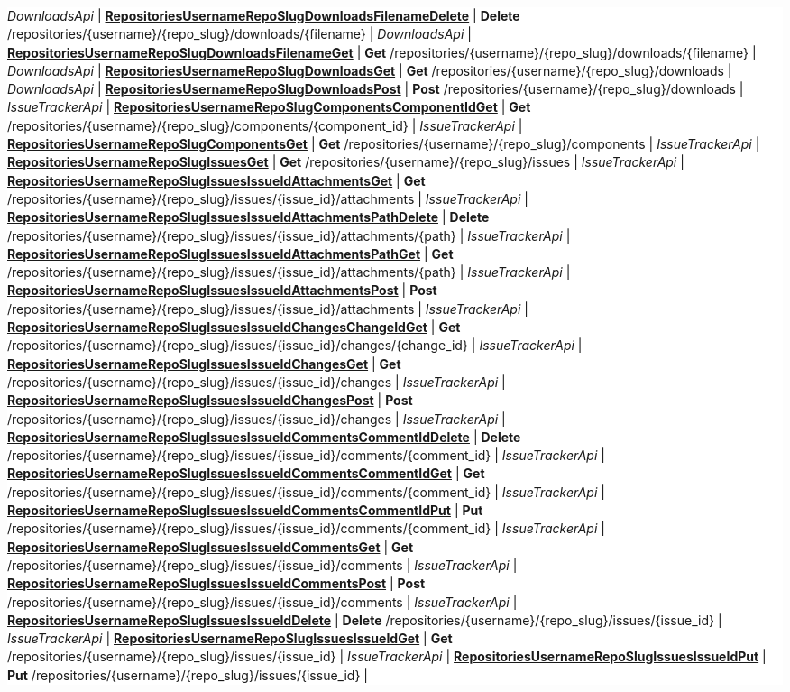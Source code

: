 *DownloadsApi* | [**RepositoriesUsernameRepoSlugDownloadsFilenameDelete**](docs/DownloadsApi.md#repositoriesusernamereposlugdownloadsfilenamedelete) | **Delete** /repositories/{username}/{repo_slug}/downloads/{filename} | 
*DownloadsApi* | [**RepositoriesUsernameRepoSlugDownloadsFilenameGet**](docs/DownloadsApi.md#repositoriesusernamereposlugdownloadsfilenameget) | **Get** /repositories/{username}/{repo_slug}/downloads/{filename} | 
*DownloadsApi* | [**RepositoriesUsernameRepoSlugDownloadsGet**](docs/DownloadsApi.md#repositoriesusernamereposlugdownloadsget) | **Get** /repositories/{username}/{repo_slug}/downloads | 
*DownloadsApi* | [**RepositoriesUsernameRepoSlugDownloadsPost**](docs/DownloadsApi.md#repositoriesusernamereposlugdownloadspost) | **Post** /repositories/{username}/{repo_slug}/downloads | 
*IssueTrackerApi* | [**RepositoriesUsernameRepoSlugComponentsComponentIdGet**](docs/IssueTrackerApi.md#repositoriesusernamereposlugcomponentscomponentidget) | **Get** /repositories/{username}/{repo_slug}/components/{component_id} | 
*IssueTrackerApi* | [**RepositoriesUsernameRepoSlugComponentsGet**](docs/IssueTrackerApi.md#repositoriesusernamereposlugcomponentsget) | **Get** /repositories/{username}/{repo_slug}/components | 
*IssueTrackerApi* | [**RepositoriesUsernameRepoSlugIssuesGet**](docs/IssueTrackerApi.md#repositoriesusernamereposlugissuesget) | **Get** /repositories/{username}/{repo_slug}/issues | 
*IssueTrackerApi* | [**RepositoriesUsernameRepoSlugIssuesIssueIdAttachmentsGet**](docs/IssueTrackerApi.md#repositoriesusernamereposlugissuesissueidattachmentsget) | **Get** /repositories/{username}/{repo_slug}/issues/{issue_id}/attachments | 
*IssueTrackerApi* | [**RepositoriesUsernameRepoSlugIssuesIssueIdAttachmentsPathDelete**](docs/IssueTrackerApi.md#repositoriesusernamereposlugissuesissueidattachmentspathdelete) | **Delete** /repositories/{username}/{repo_slug}/issues/{issue_id}/attachments/{path} | 
*IssueTrackerApi* | [**RepositoriesUsernameRepoSlugIssuesIssueIdAttachmentsPathGet**](docs/IssueTrackerApi.md#repositoriesusernamereposlugissuesissueidattachmentspathget) | **Get** /repositories/{username}/{repo_slug}/issues/{issue_id}/attachments/{path} | 
*IssueTrackerApi* | [**RepositoriesUsernameRepoSlugIssuesIssueIdAttachmentsPost**](docs/IssueTrackerApi.md#repositoriesusernamereposlugissuesissueidattachmentspost) | **Post** /repositories/{username}/{repo_slug}/issues/{issue_id}/attachments | 
*IssueTrackerApi* | [**RepositoriesUsernameRepoSlugIssuesIssueIdChangesChangeIdGet**](docs/IssueTrackerApi.md#repositoriesusernamereposlugissuesissueidchangeschangeidget) | **Get** /repositories/{username}/{repo_slug}/issues/{issue_id}/changes/{change_id} | 
*IssueTrackerApi* | [**RepositoriesUsernameRepoSlugIssuesIssueIdChangesGet**](docs/IssueTrackerApi.md#repositoriesusernamereposlugissuesissueidchangesget) | **Get** /repositories/{username}/{repo_slug}/issues/{issue_id}/changes | 
*IssueTrackerApi* | [**RepositoriesUsernameRepoSlugIssuesIssueIdChangesPost**](docs/IssueTrackerApi.md#repositoriesusernamereposlugissuesissueidchangespost) | **Post** /repositories/{username}/{repo_slug}/issues/{issue_id}/changes | 
*IssueTrackerApi* | [**RepositoriesUsernameRepoSlugIssuesIssueIdCommentsCommentIdDelete**](docs/IssueTrackerApi.md#repositoriesusernamereposlugissuesissueidcommentscommentiddelete) | **Delete** /repositories/{username}/{repo_slug}/issues/{issue_id}/comments/{comment_id} | 
*IssueTrackerApi* | [**RepositoriesUsernameRepoSlugIssuesIssueIdCommentsCommentIdGet**](docs/IssueTrackerApi.md#repositoriesusernamereposlugissuesissueidcommentscommentidget) | **Get** /repositories/{username}/{repo_slug}/issues/{issue_id}/comments/{comment_id} | 
*IssueTrackerApi* | [**RepositoriesUsernameRepoSlugIssuesIssueIdCommentsCommentIdPut**](docs/IssueTrackerApi.md#repositoriesusernamereposlugissuesissueidcommentscommentidput) | **Put** /repositories/{username}/{repo_slug}/issues/{issue_id}/comments/{comment_id} | 
*IssueTrackerApi* | [**RepositoriesUsernameRepoSlugIssuesIssueIdCommentsGet**](docs/IssueTrackerApi.md#repositoriesusernamereposlugissuesissueidcommentsget) | **Get** /repositories/{username}/{repo_slug}/issues/{issue_id}/comments | 
*IssueTrackerApi* | [**RepositoriesUsernameRepoSlugIssuesIssueIdCommentsPost**](docs/IssueTrackerApi.md#repositoriesusernamereposlugissuesissueidcommentspost) | **Post** /repositories/{username}/{repo_slug}/issues/{issue_id}/comments | 
*IssueTrackerApi* | [**RepositoriesUsernameRepoSlugIssuesIssueIdDelete**](docs/IssueTrackerApi.md#repositoriesusernamereposlugissuesissueiddelete) | **Delete** /repositories/{username}/{repo_slug}/issues/{issue_id} | 
*IssueTrackerApi* | [**RepositoriesUsernameRepoSlugIssuesIssueIdGet**](docs/IssueTrackerApi.md#repositoriesusernamereposlugissuesissueidget) | **Get** /repositories/{username}/{repo_slug}/issues/{issue_id} | 
*IssueTrackerApi* | [**RepositoriesUsernameRepoSlugIssuesIssueIdPut**](docs/IssueTrackerApi.md#repositoriesusernamereposlugissuesissueidput) | **Put** /repositories/{username}/{repo_slug}/issues/{issue_id} | 